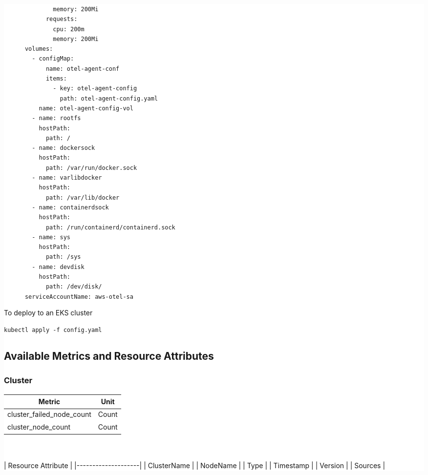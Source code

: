 ```
              memory: 200Mi
            requests:
              cpu: 200m
              memory: 200Mi
      volumes:
        - configMap:
            name: otel-agent-conf
            items:
              - key: otel-agent-config
                path: otel-agent-config.yaml
          name: otel-agent-config-vol
        - name: rootfs
          hostPath:
            path: /
        - name: dockersock
          hostPath:
            path: /var/run/docker.sock
        - name: varlibdocker
          hostPath:
            path: /var/lib/docker
        - name: containerdsock
          hostPath:
            path: /run/containerd/containerd.sock
        - name: sys
          hostPath:
            path: /sys
        - name: devdisk
          hostPath:
            path: /dev/disk/
      serviceAccountName: aws-otel-sa
```

To deploy to an EKS cluster
```
kubectl apply -f config.yaml
```

## Available Metrics and Resource Attributes
### Cluster
| Metric                    | Unit  |
|---------------------------|-------|
| cluster_failed_node_count | Count |
| cluster_node_count        | Count |

<br/><br/> 
| Resource Attribute |
|--------------------|
| ClusterName        |
| NodeName           |
| Type               |
| Timestamp          |
| Version            |
| Sources            |
